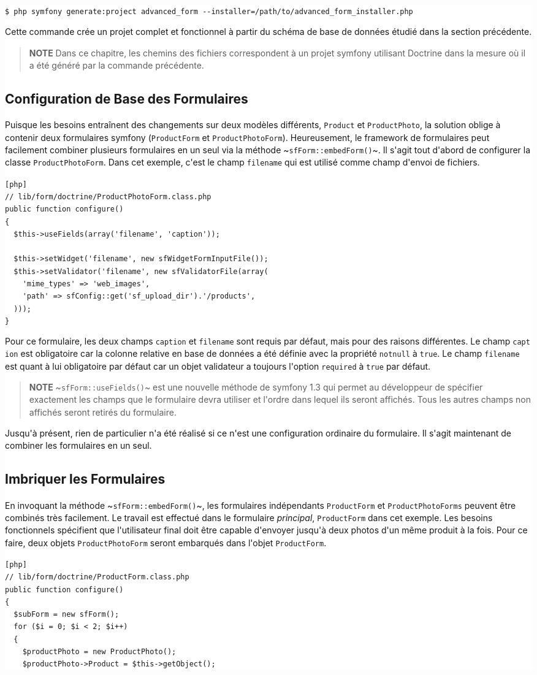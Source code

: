     $ php symfony generate:project advanced_form --installer=/path/to/advanced_form_installer.php

Cette commande crée un projet complet et fonctionnel à partir du schéma de base de données étudié dans la section précédente.

>**NOTE**
>Dans ce chapitre, les chemins des fichiers correspondent à un projet symfony
>utilisant Doctrine dans la mesure où il a été généré par la commande
>précédente.

Configuration de Base des Formulaires
-------------------------------------

Puisque les besoins entraînent des changements sur deux modèles différents, `Product` et `ProductPhoto`, la solution oblige à contenir deux formulaires symfony (`ProductForm` et `ProductPhotoForm`). Heureusement, le framework de formulaires peut facilement combiner plusieurs formulaires en un seul via la méthode ~`sfForm::embedForm()`~. Il s'agit tout d'abord de configurer la classe `ProductPhotoForm`. Dans cet exemple, c'est le champ `filename` qui est utilisé comme champ d'envoi de fichiers.

    [php]
    // lib/form/doctrine/ProductPhotoForm.class.php
    public function configure()
    {
      $this->useFields(array('filename', 'caption'));

      $this->setWidget('filename', new sfWidgetFormInputFile());
      $this->setValidator('filename', new sfValidatorFile(array(
        'mime_types' => 'web_images',
        'path' => sfConfig::get('sf_upload_dir').'/products',
      )));
    }

Pour ce formulaire, les deux champs `caption` et `filename` sont requis par défaut, mais pour des raisons différentes. Le champ `caption` est obligatoire car la colonne relative en base de données a été définie avec la propriété `notnull` à `true`. Le champ `filename` est quant à lui obligatoire par défaut car un objet validateur a toujours l'option `required` à `true` par défaut.

>**NOTE**
>~`sfForm::useFields()`~ est une nouvelle méthode de symfony 1.3 qui permet au
>développeur de spécifier exactement les champs que le formulaire devra utiliser
>et l'ordre dans lequel ils seront affichés. Tous les autres champs non affichés
>seront retirés du formulaire.

Jusqu'à présent, rien de particulier n'a été réalisé si ce n'est une configuration ordinaire du formulaire. Il s'agit maintenant de combiner les formulaires en un seul.

Imbriquer les Formulaires
-------------------------

En invoquant la méthode ~`sfForm::embedForm()`~, les formulaires indépendants `ProductForm` et `ProductPhotoForms` peuvent être combinés très facilement. Le travail est effectué dans le formulaire *principal*, `ProductForm` dans cet exemple. Les besoins fonctionnels spécifient que l'utilisateur final doit être capable d'envoyer jusqu'à deux photos d'un même produit à la fois. Pour ce faire, deux objets `ProductPhotoForm` seront embarqués dans l'objet `ProductForm`.

    [php]
    // lib/form/doctrine/ProductForm.class.php
    public function configure()
    {
      $subForm = new sfForm();
      for ($i = 0; $i < 2; $i++)
      {
        $productPhoto = new ProductPhoto();
        $productPhoto->Product = $this->getObject();
